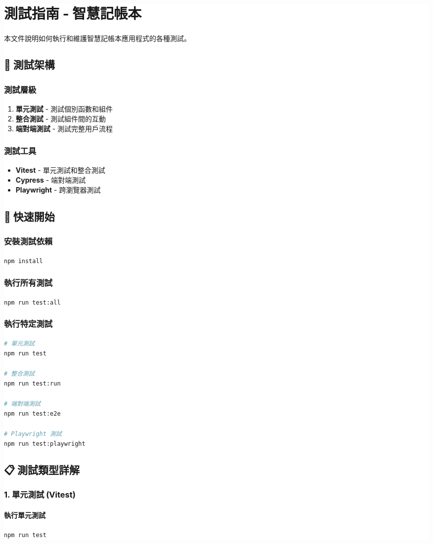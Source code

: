 # 測試指南 - 智慧記帳本

本文件說明如何執行和維護智慧記帳本應用程式的各種測試。

## 🧪 測試架構

### 測試層級
1. **單元測試** - 測試個別函數和組件
2. **整合測試** - 測試組件間的互動
3. **端對端測試** - 測試完整用戶流程

### 測試工具
- **Vitest** - 單元測試和整合測試
- **Cypress** - 端對端測試
- **Playwright** - 跨瀏覽器測試

## 🚀 快速開始

### 安裝測試依賴
```bash
npm install
```

### 執行所有測試
```bash
npm run test:all
```

### 執行特定測試
```bash
# 單元測試
npm run test

# 整合測試
npm run test:run

# 端對端測試
npm run test:e2e

# Playwright 測試
npm run test:playwright
```

## 📋 測試類型詳解

### 1. 單元測試 (Vitest)

#### 執行單元測試
```bash
npm run test
```
